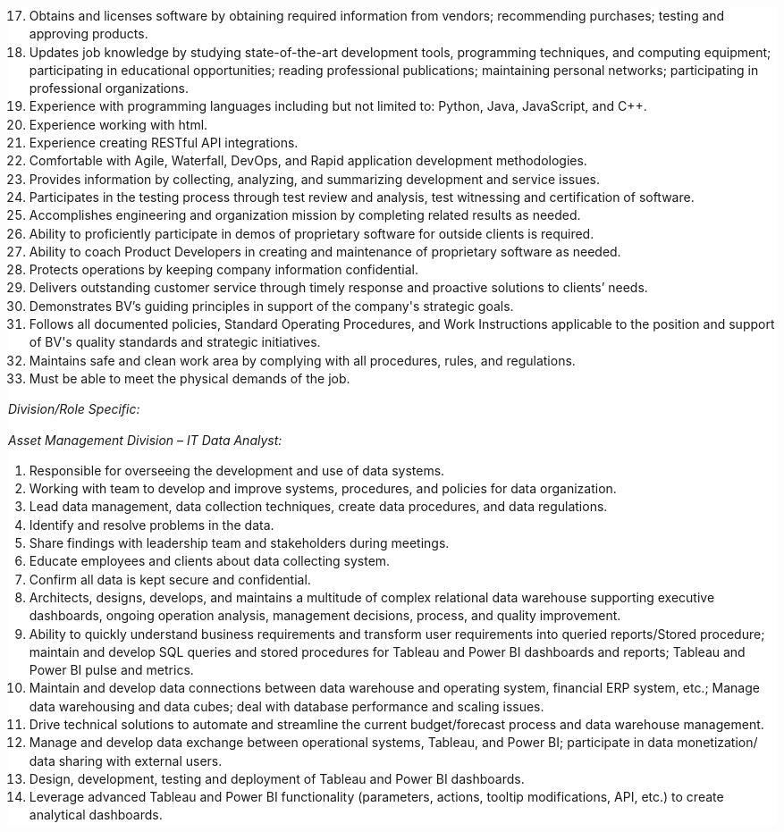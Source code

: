   17. Obtains and licenses software by obtaining required information from vendors; recommending purchases; testing and approving products.
  18. Updates job knowledge by studying state-of-the-art development tools, programming techniques, and computing equipment; participating in educational opportunities; reading professional publications; maintaining personal networks; participating in professional organizations.
  19. Experience with programming languages including but not limited to: Python, Java, JavaScript, and C++.
  20. Experience working with html.
  21. Experience creating RESTful API integrations.
  22. Comfortable with Agile, Waterfall, DevOps, and Rapid application development methodologies. 
  23. Provides information by collecting, analyzing, and summarizing development and service issues.
  24. Participates in the testing process through test review and analysis, test witnessing and certification of software.
  25. Accomplishes engineering and organization mission by completing related results as needed.
  26. Ability to proficiently participate in demos of proprietary software for outside clients is required.
  27. Ability to coach Product Developers in creating and maintenance of proprietary software as needed. 
  28. Protects operations by keeping company information confidential.
  29. Delivers outstanding customer service through timely response and proactive solutions to clients’ needs.
  30. Demonstrates BV’s guiding principles in support of the company's strategic goals. 
  31. Follows all documented policies, Standard Operating Procedures, and Work Instructions applicable to the position and support of BV's quality standards and strategic initiatives.
  32. Maintains safe and clean work area by complying with all procedures, rules, and regulations.
  33. Must be able to meet the physical demands of the job.

_Division/Role Specific:_  
  
 _Asset Management Division – IT Data Analyst:_

  1. Responsible for overseeing the development and use of data systems.
  2. Working with team to develop and improve systems, procedures, and policies for data organization. 
  3. Lead data management, data collection techniques, create data procedures, and data regulations. 
  4. Identify and resolve problems in the data. 
  5. Share findings with leadership team and stakeholders during meetings. 
  6. Educate employees and clients about data collecting system. 
  7. Confirm all data is kept secure and confidential. 
  8. Architects, designs, develops, and maintains a multitude of complex relational data warehouse supporting executive dashboards, ongoing operation analysis, management decisions, process, and quality improvement.
  9. Ability to quickly understand business requirements and transform user requirements into queried reports/Stored procedure; maintain and develop SQL queries and stored procedures for Tableau and Power BI dashboards and reports; Tableau and Power BI pulse and metrics.
  10. Maintain and develop data connections between data warehouse and operating system, financial ERP system, etc.; Manage data warehousing and data cubes; deal with database performance and scaling issues. 
  11. Drive technical solutions to automate and streamline the current budget/forecast process and data warehouse management.
  12. Manage and develop data exchange between operational systems, Tableau, and Power BI; participate in data monetization/ data sharing with external users. 
  13. Design, development, testing and deployment of Tableau and Power BI dashboards. 
  14. Leverage advanced Tableau and Power BI functionality (parameters, actions, tooltip modifications, API, etc.) to create analytical dashboards.  
  
